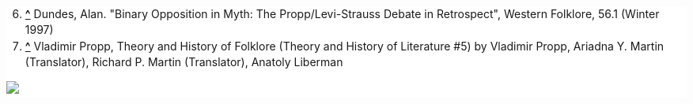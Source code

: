 6. **[^](https://en.wikipedia.org/wiki/Vladimir_Propp#cite_ref-6 "Jump up")** Dundes, Alan. "Binary Opposition in Myth: The Propp/Levi-Strauss Debate in Retrospect", Western Folklore, 56.1 (Winter 1997)
7. **[^](https://en.wikipedia.org/wiki/Vladimir_Propp#cite_ref-7 "Jump up")** Vladimir Propp, Theory and History of Folklore (Theory and History of Literature #5) by Vladimir Propp, Ariadna Y. Martin (Translator), Richard P. Martin (Translator), Anatoly Liberman

![](chrome-extension://eppedlbobmdflmhleafebmahnbphgipb/assets/icons/icon-128.png)